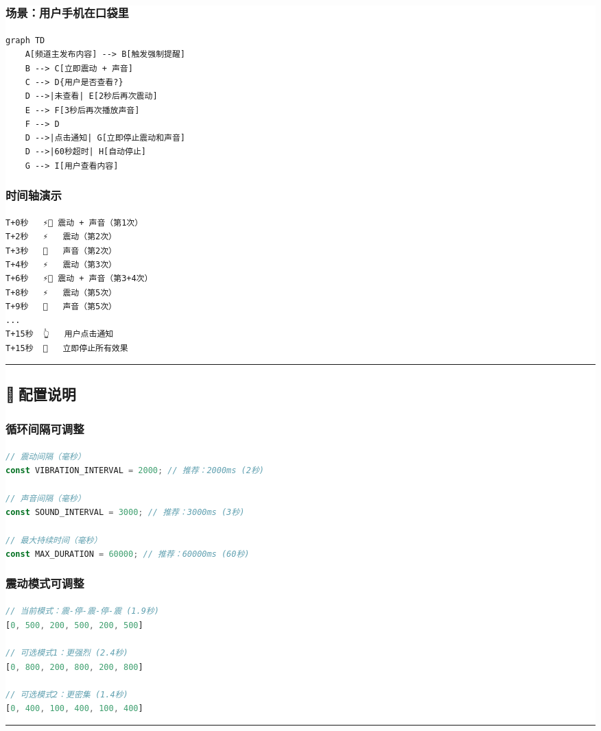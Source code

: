 ### **场景：用户手机在口袋里**

```mermaid
graph TD
    A[频道主发布内容] --> B[触发强制提醒]
    B --> C[立即震动 + 声音]
    C --> D{用户是否查看?}
    D -->|未查看| E[2秒后再次震动]
    E --> F[3秒后再次播放声音]
    F --> D
    D -->|点击通知| G[立即停止震动和声音]
    D -->|60秒超时| H[自动停止]
    G --> I[用户查看内容]
```

### **时间轴演示**

```
T+0秒   ⚡🎵 震动 + 声音（第1次）
T+2秒   ⚡   震动（第2次）
T+3秒   🎵   声音（第2次）
T+4秒   ⚡   震动（第3次）
T+6秒   ⚡🎵 震动 + 声音（第3+4次）
T+8秒   ⚡   震动（第5次）
T+9秒   🎵   声音（第5次）
...
T+15秒  👆   用户点击通知
T+15秒  🛑   立即停止所有效果
```

---

## 🔧 配置说明

### **循环间隔可调整**
```javascript
// 震动间隔（毫秒）
const VIBRATION_INTERVAL = 2000; // 推荐：2000ms (2秒)

// 声音间隔（毫秒）
const SOUND_INTERVAL = 3000; // 推荐：3000ms (3秒)

// 最大持续时间（毫秒）
const MAX_DURATION = 60000; // 推荐：60000ms (60秒)
```

### **震动模式可调整**
```javascript
// 当前模式：震-停-震-停-震 (1.9秒)
[0, 500, 200, 500, 200, 500]

// 可选模式1：更强烈 (2.4秒)
[0, 800, 200, 800, 200, 800]

// 可选模式2：更密集 (1.4秒)
[0, 400, 100, 400, 100, 400]
```

---